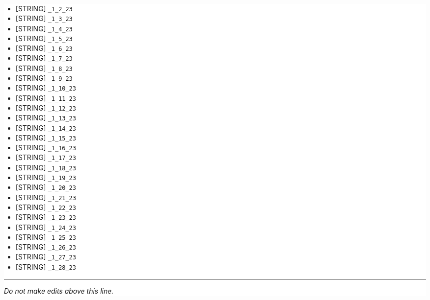 * [STRING]    `_1_2_23`
* [STRING]    `_1_3_23`
* [STRING]    `_1_4_23`
* [STRING]    `_1_5_23`
* [STRING]    `_1_6_23`
* [STRING]    `_1_7_23`
* [STRING]    `_1_8_23`
* [STRING]    `_1_9_23`
* [STRING]    `_1_10_23`
* [STRING]    `_1_11_23`
* [STRING]    `_1_12_23`
* [STRING]    `_1_13_23`
* [STRING]    `_1_14_23`
* [STRING]    `_1_15_23`
* [STRING]    `_1_16_23`
* [STRING]    `_1_17_23`
* [STRING]    `_1_18_23`
* [STRING]    `_1_19_23`
* [STRING]    `_1_20_23`
* [STRING]    `_1_21_23`
* [STRING]    `_1_22_23`
* [STRING]    `_1_23_23`
* [STRING]    `_1_24_23`
* [STRING]    `_1_25_23`
* [STRING]    `_1_26_23`
* [STRING]    `_1_27_23`
* [STRING]    `_1_28_23`

-------------------------------------------------------------------------------
*Do not make edits above this line.*
